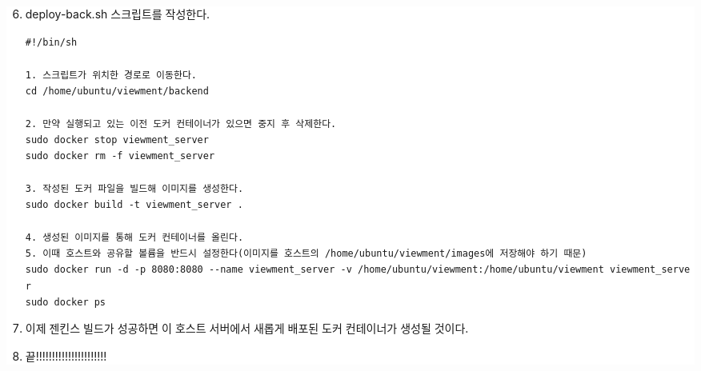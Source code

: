 6. deploy-back.sh 스크립트를 작성한다.

   ```shell
   #!/bin/sh
   
   1. 스크립트가 위치한 경로로 이동한다.
   cd /home/ubuntu/viewment/backend
   
   2. 만약 실행되고 있는 이전 도커 컨테이너가 있으면 중지 후 삭제한다.
   sudo docker stop viewment_server
   sudo docker rm -f viewment_server
   
   3. 작성된 도커 파일을 빌드해 이미지를 생성한다.
   sudo docker build -t viewment_server .
   
   4. 생성된 이미지를 통해 도커 컨테이너를 올린다.
   5. 이때 호스트와 공유할 볼륨을 반드시 설정한다(이미지를 호스트의 /home/ubuntu/viewment/images에 저장해야 하기 때문)
   sudo docker run -d -p 8080:8080 --name viewment_server -v /home/ubuntu/viewment:/home/ubuntu/viewment viewment_server
   sudo docker ps
   ```

   

7. 이제 젠킨스 빌드가 성공하면 이 호스트 서버에서 새롭게 배포된 도커 컨테이너가 생성될 것이다.

8. 끝!!!!!!!!!!!!!!!!!!!!!!





